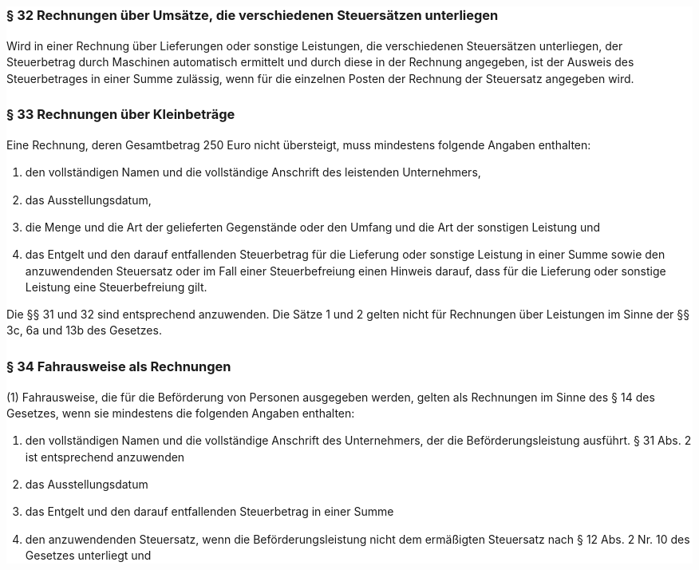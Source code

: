 
### § 32 Rechnungen über Umsätze, die verschiedenen Steuersätzen unterliegen

Wird in einer Rechnung über Lieferungen oder sonstige Leistungen, die
verschiedenen Steuersätzen unterliegen, der Steuerbetrag durch
Maschinen automatisch ermittelt und durch diese in der Rechnung
angegeben, ist der Ausweis des Steuerbetrages in einer Summe zulässig,
wenn für die einzelnen Posten der Rechnung der Steuersatz angegeben
wird.


### § 33 Rechnungen über Kleinbeträge

Eine Rechnung, deren Gesamtbetrag 250 Euro nicht übersteigt, muss
mindestens folgende Angaben enthalten:

1.  den vollständigen Namen und die vollständige Anschrift des leistenden
    Unternehmers,


2.  das Ausstellungsdatum,


3.  die Menge und die Art der gelieferten Gegenstände oder den Umfang und
    die Art der sonstigen Leistung und


4.  das Entgelt und den darauf entfallenden Steuerbetrag für die Lieferung
    oder sonstige Leistung in einer Summe sowie den anzuwendenden
    Steuersatz oder im Fall einer Steuerbefreiung einen Hinweis darauf,
    dass für die Lieferung oder sonstige Leistung eine Steuerbefreiung
    gilt.



Die §§ 31 und 32 sind entsprechend anzuwenden. Die Sätze 1 und 2
gelten nicht für Rechnungen über Leistungen im Sinne der §§ 3c, 6a und
13b des Gesetzes.


### § 34 Fahrausweise als Rechnungen

(1) Fahrausweise, die für die Beförderung von Personen ausgegeben
werden, gelten als Rechnungen im Sinne des § 14 des Gesetzes, wenn sie
mindestens die folgenden Angaben enthalten:

1.  den vollständigen Namen und die vollständige Anschrift des
    Unternehmers, der die Beförderungsleistung ausführt. § 31 Abs. 2 ist
    entsprechend anzuwenden


2.  das Ausstellungsdatum


3.  das Entgelt und den darauf entfallenden Steuerbetrag in einer Summe


4.  den anzuwendenden Steuersatz, wenn die Beförderungsleistung nicht dem
    ermäßigten Steuersatz nach § 12 Abs. 2 Nr. 10 des Gesetzes unterliegt
    und
